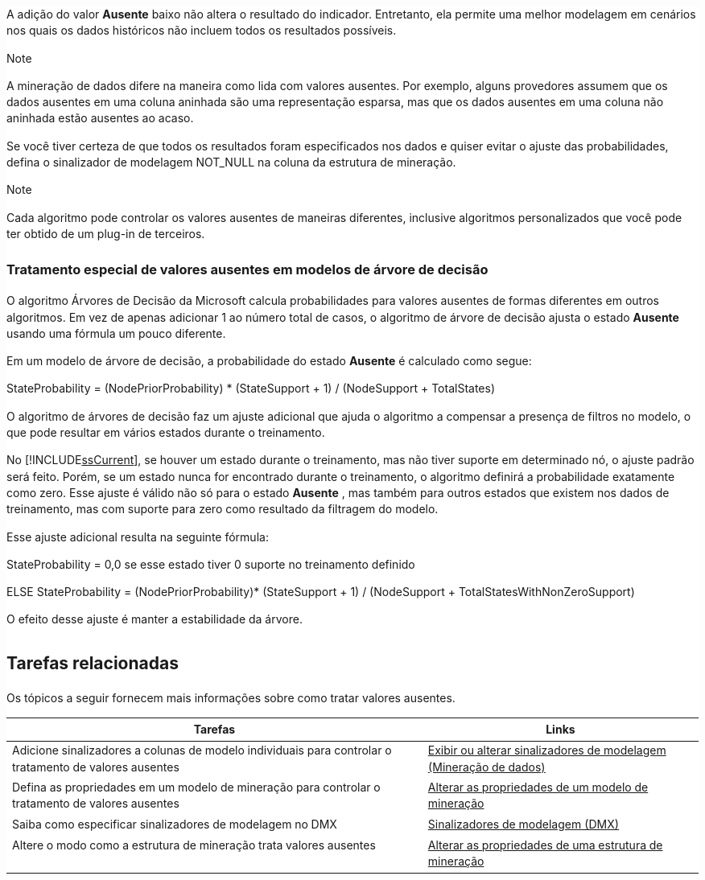  A adição do valor **Ausente** baixo não altera o resultado do indicador. Entretanto, ela permite uma melhor modelagem em cenários nos quais os dados históricos não incluem todos os resultados possíveis.  
  
> [!NOTE]  
>  A mineração de dados difere na maneira como lida com valores ausentes. Por exemplo, alguns provedores assumem que os dados ausentes em uma coluna aninhada são uma representação esparsa, mas que os dados ausentes em uma coluna não aninhada estão ausentes ao acaso.  
  
 Se você tiver certeza de que todos os resultados foram especificados nos dados e quiser evitar o ajuste das probabilidades, defina o sinalizador de modelagem NOT_NULL na coluna da estrutura de mineração.  
  
> [!NOTE]  
>  Cada algoritmo pode controlar os valores ausentes de maneiras diferentes, inclusive algoritmos personalizados que você pode ter obtido de um plug-in de terceiros.  
  
### <a name="special-handling-of-missing-values-in-decision-tree-models"></a>Tratamento especial de valores ausentes em modelos de árvore de decisão  
 O algoritmo Árvores de Decisão da Microsoft calcula probabilidades para valores ausentes de formas diferentes em outros algoritmos. Em vez de apenas adicionar 1 ao número total de casos, o algoritmo de árvore de decisão ajusta o estado **Ausente** usando uma fórmula um pouco diferente.  
  
 Em um modelo de árvore de decisão, a probabilidade do estado **Ausente** é calculado como segue:  
  
 StateProbability = (NodePriorProbability) * (StateSupport + 1) / (NodeSupport + TotalStates)  
  
O algoritmo de árvores de decisão faz um ajuste adicional que ajuda o algoritmo a compensar a presença de filtros no modelo, o que pode resultar em vários estados durante o treinamento.  
  
 No [!INCLUDE[ssCurrent](../../includes/sscurrent-md.md)], se houver um estado durante o treinamento, mas não tiver suporte em determinado nó, o ajuste padrão será feito. Porém, se um estado nunca for encontrado durante o treinamento, o algoritmo definirá a probabilidade exatamente como zero. Esse ajuste é válido não só para o estado **Ausente** , mas também para outros estados que existem nos dados de treinamento, mas com suporte para zero como resultado da filtragem do modelo.  
  
 Esse ajuste adicional resulta na seguinte fórmula:  
  
 StateProbability = 0,0 se esse estado tiver 0 suporte no treinamento definido  
  
 ELSE StateProbability = (NodePriorProbability)* (StateSupport + 1) / (NodeSupport + TotalStatesWithNonZeroSupport)  
  
 O efeito desse ajuste é manter a estabilidade da árvore.  
  
## <a name="related-tasks"></a>Tarefas relacionadas  
 Os tópicos a seguir fornecem mais informações sobre como tratar valores ausentes.  
  
|Tarefas|Links|  
|-----------|-----------|  
|Adicione sinalizadores a colunas de modelo individuais para controlar o tratamento de valores ausentes|[Exibir ou alterar sinalizadores de modelagem &#40;Mineração de dados&#41;](../../analysis-services/data-mining/view-or-change-modeling-flags-data-mining.md)|  
|Defina as propriedades em um modelo de mineração para controlar o tratamento de valores ausentes|[Alterar as propriedades de um modelo de mineração](../../analysis-services/data-mining/change-the-properties-of-a-mining-model.md)|  
|Saiba como especificar sinalizadores de modelagem no DMX|[Sinalizadores de modelagem &#40;DMX&#41;](../../dmx/modeling-flags-dmx.md)|  
|Altere o modo como a estrutura de mineração trata valores ausentes|[Alterar as propriedades de uma estrutura de mineração](../../analysis-services/data-mining/change-the-properties-of-a-mining-structure.md)|  
  